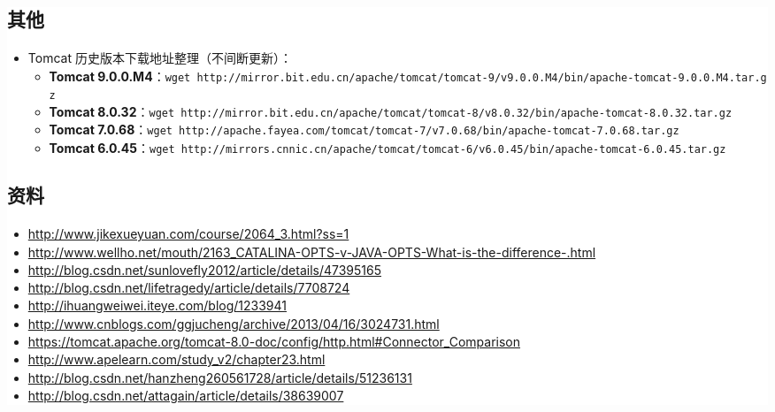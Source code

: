  
## 其他
 
- Tomcat 历史版本下载地址整理（不间断更新）：
    - **Tomcat 9.0.0.M4**：`wget http://mirror.bit.edu.cn/apache/tomcat/tomcat-9/v9.0.0.M4/bin/apache-tomcat-9.0.0.M4.tar.gz`
    - **Tomcat 8.0.32**：`wget http://mirror.bit.edu.cn/apache/tomcat/tomcat-8/v8.0.32/bin/apache-tomcat-8.0.32.tar.gz`
    - **Tomcat 7.0.68**：`wget http://apache.fayea.com/tomcat/tomcat-7/v7.0.68/bin/apache-tomcat-7.0.68.tar.gz`
    - **Tomcat 6.0.45**：`wget http://mirrors.cnnic.cn/apache/tomcat/tomcat-6/v6.0.45/bin/apache-tomcat-6.0.45.tar.gz`
 
## 资料
 
- <http://www.jikexueyuan.com/course/2064_3.html?ss=1>
- <http://www.wellho.net/mouth/2163_CATALINA-OPTS-v-JAVA-OPTS-What-is-the-difference-.html>
- <http://blog.csdn.net/sunlovefly2012/article/details/47395165>
- <http://blog.csdn.net/lifetragedy/article/details/7708724>
- <http://ihuangweiwei.iteye.com/blog/1233941>
- <http://www.cnblogs.com/ggjucheng/archive/2013/04/16/3024731.html>
- <https://tomcat.apache.org/tomcat-8.0-doc/config/http.html#Connector_Comparison>
- <http://www.apelearn.com/study_v2/chapter23.html>
- <http://blog.csdn.net/hanzheng260561728/article/details/51236131>
- <http://blog.csdn.net/attagain/article/details/38639007>